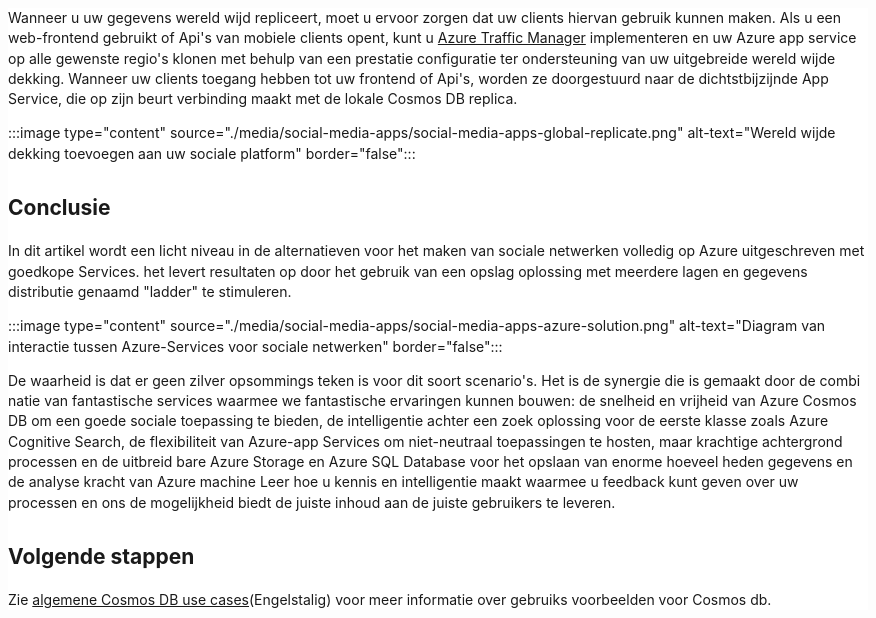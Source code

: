 Wanneer u uw gegevens wereld wijd repliceert, moet u ervoor zorgen dat uw clients hiervan gebruik kunnen maken. Als u een web-frontend gebruikt of Api's van mobiele clients opent, kunt u [Azure Traffic Manager](https://azure.microsoft.com/services/traffic-manager/) implementeren en uw Azure app service op alle gewenste regio's klonen met behulp van een prestatie configuratie ter ondersteuning van uw uitgebreide wereld wijde dekking. Wanneer uw clients toegang hebben tot uw frontend of Api's, worden ze doorgestuurd naar de dichtstbijzijnde App Service, die op zijn beurt verbinding maakt met de lokale Cosmos DB replica.

:::image type="content" source="./media/social-media-apps/social-media-apps-global-replicate.png" alt-text="Wereld wijde dekking toevoegen aan uw sociale platform" border="false":::

## <a name="conclusion"></a>Conclusie

In dit artikel wordt een licht niveau in de alternatieven voor het maken van sociale netwerken volledig op Azure uitgeschreven met goedkope Services. het levert resultaten op door het gebruik van een opslag oplossing met meerdere lagen en gegevens distributie genaamd "ladder" te stimuleren.

:::image type="content" source="./media/social-media-apps/social-media-apps-azure-solution.png" alt-text="Diagram van interactie tussen Azure-Services voor sociale netwerken" border="false":::

De waarheid is dat er geen zilver opsommings teken is voor dit soort scenario's. Het is de synergie die is gemaakt door de combi natie van fantastische services waarmee we fantastische ervaringen kunnen bouwen: de snelheid en vrijheid van Azure Cosmos DB om een goede sociale toepassing te bieden, de intelligentie achter een zoek oplossing voor de eerste klasse zoals Azure Cognitive Search, de flexibiliteit van Azure-app Services om niet-neutraal toepassingen te hosten, maar krachtige achtergrond processen en de uitbreid bare Azure Storage en Azure SQL Database voor het opslaan van enorme hoeveel heden gegevens en de analyse kracht van Azure machine Leer hoe u kennis en intelligentie maakt waarmee u feedback kunt geven over uw processen en ons de mogelijkheid biedt de juiste inhoud aan de juiste gebruikers te leveren.

## <a name="next-steps"></a>Volgende stappen

Zie [algemene Cosmos DB use cases](use-cases.md)(Engelstalig) voor meer informatie over gebruiks voorbeelden voor Cosmos db.